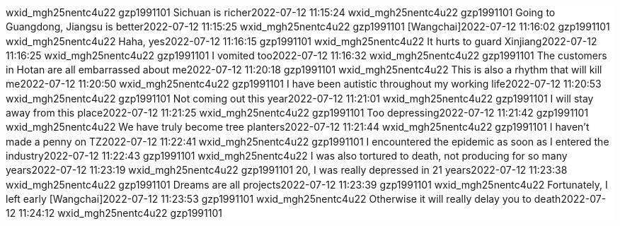 <td>wxid_mgh25nentc4u22</td>
<td>gzp1991101</td>
<td>Sichuan is richer</td></tr><tr><td>2022-07-12 11:15:24</td>
<td>wxid_mgh25nentc4u22</td>
<td>gzp1991101</td>
<td>Going to Guangdong, Jiangsu is better</td></tr><tr><td>2022-07-12 11:15:25</td>
<td>wxid_mgh25nentc4u22</td>
<td>gzp1991101</td>
<td>[Wangchai]</td></tr><tr><td>2022-07-12 11:16:02</td>
<td>gzp1991101</td>
<td>wxid_mgh25nentc4u22</td>
<td>Haha, yes</td></tr><tr><td>2022-07-12 11:16:15</td>
<td>gzp1991101</td>
<td>wxid_mgh25nentc4u22</td>
<td>It hurts to guard Xinjiang</td></tr><tr><td>2022-07-12 11:16:25</td>
<td>wxid_mgh25nentc4u22</td>
<td>gzp1991101</td>
<td>I vomited too</td></tr><tr><td>2022-07-12 11:16:32</td>
<td>wxid_mgh25nentc4u22</td>
<td>gzp1991101</td>
<td>The customers in Hotan are all embarrassed about me</td></tr><tr><td>2022-07-12 11:20:18</td>
<td>gzp1991101</td>
<td>wxid_mgh25nentc4u22</td>
<td>This is also a rhythm that will kill me</td></tr><tr><td>2022-07-12 11:20:50</td>
<td>wxid_mgh25nentc4u22</td>
<td>gzp1991101</td>
<td>I have been autistic throughout my working life</td></tr><tr><td>2022-07-12 11:20:53</td>
<td>wxid_mgh25nentc4u22</td>
<td>gzp1991101</td>
<td>Not coming out this year</td></tr><tr><td>2022-07-12 11:21:01</td>
<td>wxid_mgh25nentc4u22</td>
<td>gzp1991101</td>
<td>I will stay away from this place</td></tr><tr><td>2022-07-12 11:21:25</td>
<td>wxid_mgh25nentc4u22</td>
<td>gzp1991101</td>
<td>Too depressing</td></tr><tr><td>2022-07-12 11:21:42</td>
<td>gzp1991101</td>
<td>wxid_mgh25nentc4u22</td>
<td>We have truly become tree planters</td></tr><tr><td>2022-07-12 11:21:44</td>
<td>wxid_mgh25nentc4u22</td>
<td>gzp1991101</td>
<td>I haven’t made a penny on TZ</td></tr><tr><td>2022-07-12 11:22:41</td>
<td>wxid_mgh25nentc4u22</td>
<td>gzp1991101</td>
<td>I encountered the epidemic as soon as I entered the industry</td></tr><tr><td>2022-07-12 11:22:43</td>
<td>gzp1991101</td>
<td>wxid_mgh25nentc4u22</td>
<td>I was also tortured to death, not producing for so many years</td></tr><tr><td>2022-07-12 11:23:19</td>
<td>wxid_mgh25nentc4u22</td>
<td>gzp1991101</td>
<td>20, I was really depressed in 21 years</td></tr><tr><td>2022-07-12 11:23:38</td>
<td>wxid_mgh25nentc4u22</td>
<td>gzp1991101</td>
<td>Dreams are all projects</td></tr><tr><td>2022-07-12 11:23:39</td>
<td>gzp1991101</td>
<td>wxid_mgh25nentc4u22</td>
<td>Fortunately, I left early [Wangchai]</td></tr><tr><td>2022-07-12 11:23:53</td>
<td>gzp1991101</td>
<td>wxid_mgh25nentc4u22</td>
<td>Otherwise it will really delay you to death</td></tr><tr><td>2022-07-12 11:24:12</td>
<td>wxid_mgh25nentc4u22</td>
<td>gzp1991101</td>